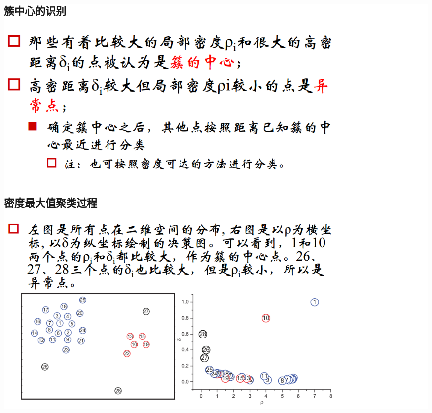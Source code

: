 ## 簇中心的识别
<div class="fig figcenter fighighlight">
  <img src="/assets/chinahadoop/聚类/TIM截图20171112173554.png" width="80%">
  <div class="figcaption">
  </div>
</div>

## 密度最大值聚类过程
<div class="fig figcenter fighighlight">
  <img src="/assets/chinahadoop/聚类/TIM截图20171112173620.png" width="80%">
  <div class="figcaption">
  </div>
</div>
